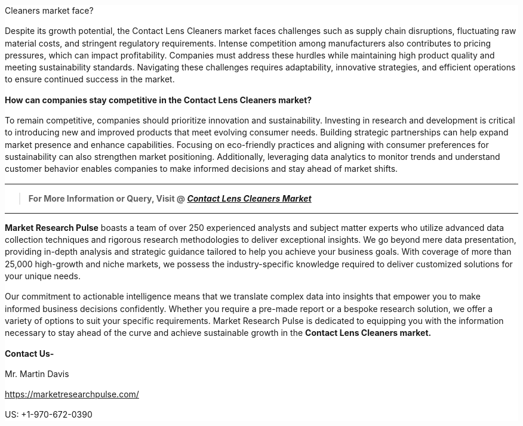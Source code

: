 Cleaners market face?</strong></p><p>Despite its growth potential, the Contact Lens Cleaners market faces challenges such as supply chain disruptions, fluctuating raw material costs, and stringent regulatory requirements. Intense competition among manufacturers also contributes to pricing pressures, which can impact profitability. Companies must address these hurdles while maintaining high product quality and meeting sustainability standards. Navigating these challenges requires adaptability, innovative strategies, and efficient operations to ensure continued success in the market.</p><p><strong>How can companies stay competitive in the Contact Lens Cleaners market?</strong></p><p>To remain competitive, companies should prioritize innovation and sustainability. Investing in research and development is critical to introducing new and improved products that meet evolving consumer needs. Building strategic partnerships can help expand market presence and enhance capabilities. Focusing on eco-friendly practices and aligning with consumer preferences for sustainability can also strengthen market positioning. Additionally, leveraging data analytics to monitor trends and understand customer behavior enables companies to make informed decisions and stay ahead of market shifts.</p><hr /><blockquote><p><strong>For More Information or Query, Visit @&nbsp;<em><a href="https://marketresearchpulse.com/report/121054/contact-lens-cleaners-market?utm_source=Linkedin&utm_medium=091">Contact Lens Cleaners Market</a></em></strong></p></blockquote><hr /><p><strong>Market Research Pulse</strong> boasts a team of over 250 experienced analysts and subject matter experts who utilize advanced data collection techniques and rigorous research methodologies to deliver exceptional insights. We go beyond mere data presentation, providing in-depth analysis and strategic guidance tailored to help you achieve your business goals. With coverage of more than 25,000 high-growth and niche markets, we possess the industry-specific knowledge required to deliver customized solutions for your unique needs.</p><p>Our commitment to actionable intelligence means that we translate complex data into insights that empower you to make informed business decisions confidently. Whether you require a pre-made report or a bespoke research solution, we offer a variety of options to suit your specific requirements. Market Research Pulse is dedicated to equipping you with the information necessary to stay ahead of the curve and achieve sustainable growth in the <strong>Contact Lens Cleaners market.</strong></p><p><strong>Contact Us-</strong></p><p>Mr. Martin Davis</p><p>https://marketresearchpulse.com/</p><p>US: +1-970-672-0390</p>
